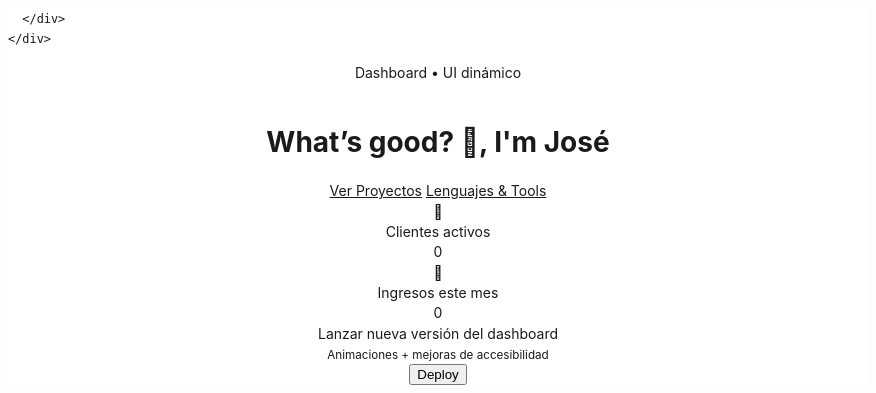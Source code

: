       </div>
    </div>
  </nav>

  
  <header id="top" class="container py-5">
    <div class="row align-items-center g-4">
      <div class="col-lg-7">
        <div class="p-4 p-md-5 glass rounded-4 lift reveal">
          <span class="badge bg-dark border shimmer mb-3"><i class="bi bi-activity me-2"></i>Dashboard • UI dinámico</span>
          <h1 class="display-5 fw-bold mb-3">What’s good? 👋, I'm José</h1>
          <p class="lead text-secondary mb-4">
            <span class="typing" id="typing"></span>
          </p>
          <div class="d-flex flex-wrap gap-2">
            <a class="btn btn-primary rounded-pill" href="#projects"><i class="bi bi-kanban me-2"></i>Ver Proyectos</a>
            <a class="btn btn-outline-light rounded-pill" href="#tools"><i class="bi bi-tools me-2"></i>Lenguajes & Tools</a>
          </div>
        </div>
      </div>
      <div class="col-lg-5">
        <div class="glass rounded-4 p-4 lift reveal">
          <div class="row g-3">
            <div class="col-6">
              <div class="p-3 rounded-4 border h-100 quick-action">
                <div class="fs-4 fw-bold">💼</div>
                <div class="mt-2">Clientes activos</div>
                <div class="h2 fw-bold" data-counter="128">0</div>
              </div>
            </div>
            <div class="col-6">
              <div class="p-3 rounded-4 border h-100 quick-action">
                <div class="fs-4 fw-bold">💸</div>
                <div class="mt-2">Ingresos este mes</div>
                <div class="h2 fw-bold" data-counter="24500000" data-format="money">0</div>
              </div>
            </div>
            <div class="col-12">
              <div class="p-3 rounded-4 border d-flex justify-content-between align-items-center quick-action">
                <div class="d-flex align-items-center gap-2">
                  <i class="bi bi-stars fs-4 text-info"></i>
                  <div>
                    <div class="fw-semibold">Lanzar nueva versión del dashboard</div>
                    <small class="text-secondary">Animaciones + mejoras de accesibilidad</small>
                  </div>
                </div>
                <button class="btn btn-sm btn-primary rounded-pill">Deploy</button>
              </div>
            </div>
          </div>
        </div>
      </div>
    </div>
  </header>
